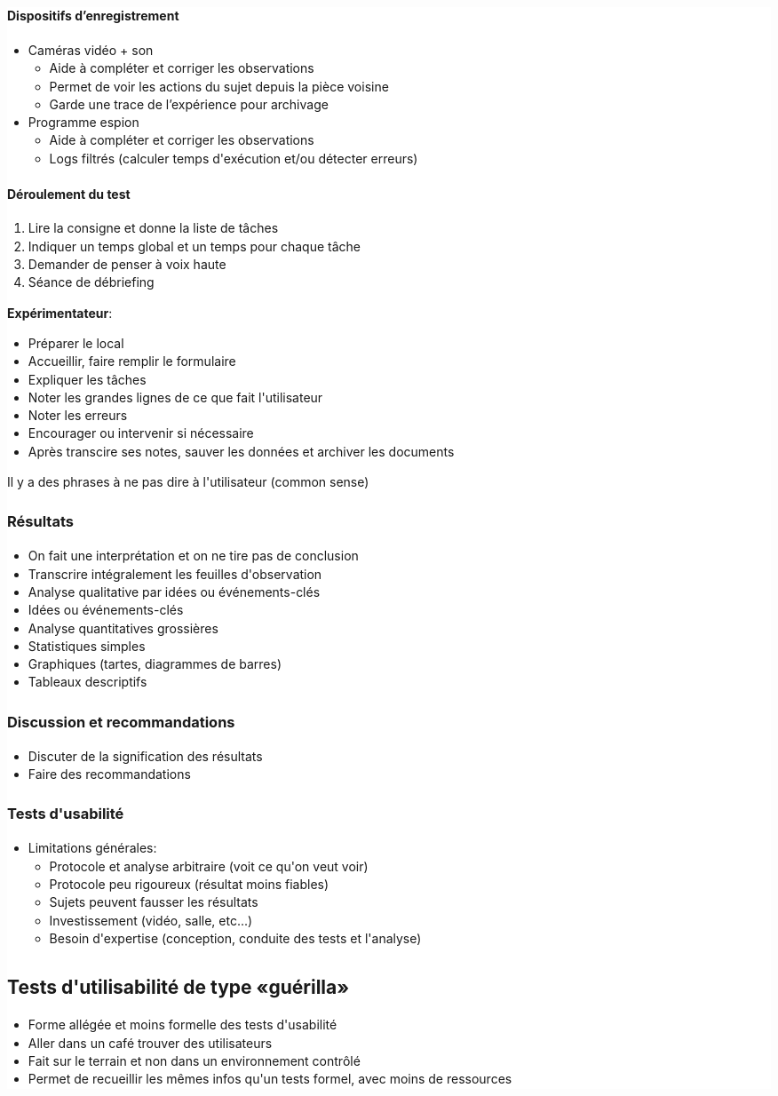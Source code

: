 #### Dispositifs d’enregistrement

- Caméras vidéo + son
   - Aide à compléter et corriger les observations
   - Permet de voir les actions du sujet depuis la pièce voisine
   - Garde une trace de l’expérience pour archivage
- Programme espion
   - Aide à compléter et corriger les observations
   - Logs filtrés (calculer temps d'exécution et/ou détecter erreurs)

#### Déroulement du test
1. Lire la consigne et donne la liste de tâches
2. Indiquer un temps global et un temps pour chaque tâche
3. Demander de penser à voix haute
4. Séance de débriefing

**Expérimentateur**:

- Préparer le local
- Accueillir, faire remplir le formulaire
- Expliquer les tâches
- Noter les grandes lignes de ce que fait l'utilisateur
- Noter les erreurs
- Encourager ou intervenir si nécessaire
- Après transcire ses notes, sauver les données et archiver les documents

Il y a des phrases à ne pas dire à l'utilisateur (common sense)

### Résultats
- On fait une interprétation et on ne tire pas de conclusion
- Transcrire intégralement les feuilles d'observation
- Analyse qualitative par idées ou événements-clés
- Idées ou événements-clés
- Analyse quantitatives grossières
- Statistiques simples
- Graphiques (tartes, diagrammes de barres)
- Tableaux descriptifs

### Discussion et recommandations
- Discuter de la signification des résultats
- Faire des recommandations

### Tests d'usabilité
- Limitations générales:
    - Protocole et analyse arbitraire (voit ce qu'on veut voir)
    - Protocole peu rigoureux (résultat moins fiables)
    - Sujets peuvent fausser les résultats
    - Investissement (vidéo, salle, etc...)
    - Besoin d'expertise (conception, conduite des tests et l'analyse)

## Tests d'utilisabilité de type «guérilla»
- Forme allégée et moins formelle des tests d'usabilité
- Aller dans un café trouver des utilisateurs
- Fait sur le terrain et non dans un environnement contrôlé
- Permet de recueillir les mêmes infos qu'un tests formel, avec moins de ressources
